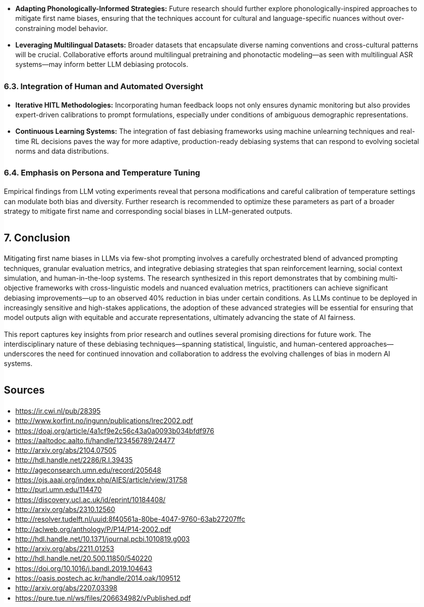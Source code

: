 - **Adapting Phonologically-Informed Strategies:** Future research should further explore phonologically-inspired approaches to mitigate first name biases, ensuring that the techniques account for cultural and language-specific nuances without over-constraining model behavior.

- **Leveraging Multilingual Datasets:** Broader datasets that encapsulate diverse naming conventions and cross-cultural patterns will be crucial. Collaborative efforts around multilingual pretraining and phonotactic modeling—as seen with multilingual ASR systems—may inform better LLM debiasing protocols.

### 6.3. Integration of Human and Automated Oversight

- **Iterative HITL Methodologies:** Incorporating human feedback loops not only ensures dynamic monitoring but also provides expert-driven calibrations to prompt formulations, especially under conditions of ambiguous demographic representations.

- **Continuous Learning Systems:** The integration of fast debiasing frameworks using machine unlearning techniques and real-time RL decisions paves the way for more adaptive, production-ready debiasing systems that can respond to evolving societal norms and data distributions.

### 6.4. Emphasis on Persona and Temperature Tuning

Empirical findings from LLM voting experiments reveal that persona modifications and careful calibration of temperature settings can modulate both bias and diversity. Further research is recommended to optimize these parameters as part of a broader strategy to mitigate first name and corresponding social biases in LLM-generated outputs.

## 7. Conclusion

Mitigating first name biases in LLMs via few-shot prompting involves a carefully orchestrated blend of advanced prompting techniques, granular evaluation metrics, and integrative debiasing strategies that span reinforcement learning, social context simulation, and human-in-the-loop systems. The research synthesized in this report demonstrates that by combining multi-objective frameworks with cross-linguistic models and nuanced evaluation metrics, practitioners can achieve significant debiasing improvements—up to an observed 40% reduction in bias under certain conditions. As LLMs continue to be deployed in increasingly sensitive and high-stakes applications, the adoption of these advanced strategies will be essential for ensuring that model outputs align with equitable and accurate representations, ultimately advancing the state of AI fairness.

This report captures key insights from prior research and outlines several promising directions for future work. The interdisciplinary nature of these debiasing techniques—spanning statistical, linguistic, and human-centered approaches—underscores the need for continued innovation and collaboration to address the evolving challenges of bias in modern AI systems.

## Sources

- https://ir.cwi.nl/pub/28395
- http://www.korfint.no/ingunn/publications/lrec2002.pdf
- https://doaj.org/article/4a1cf9e2c56c43a0a0093b034bfdf976
- https://aaltodoc.aalto.fi/handle/123456789/24477
- http://arxiv.org/abs/2104.07505
- http://hdl.handle.net/2286/R.I.39435
- http://ageconsearch.umn.edu/record/205648
- https://ojs.aaai.org/index.php/AIES/article/view/31758
- http://purl.umn.edu/114470
- https://discovery.ucl.ac.uk/id/eprint/10184408/
- http://arxiv.org/abs/2310.12560
- http://resolver.tudelft.nl/uuid:8f40561a-80be-4047-9760-63ab27207ffc
- http://aclweb.org/anthology/P/P14/P14-2002.pdf
- http://hdl.handle.net/10.1371/journal.pcbi.1010819.g003
- http://arxiv.org/abs/2211.01253
- http://hdl.handle.net/20.500.11850/540220
- https://doi.org/10.1016/j.bandl.2019.104643
- https://oasis.postech.ac.kr/handle/2014.oak/109512
- http://arxiv.org/abs/2207.03398
- https://pure.tue.nl/ws/files/206634982/vPublished.pdf